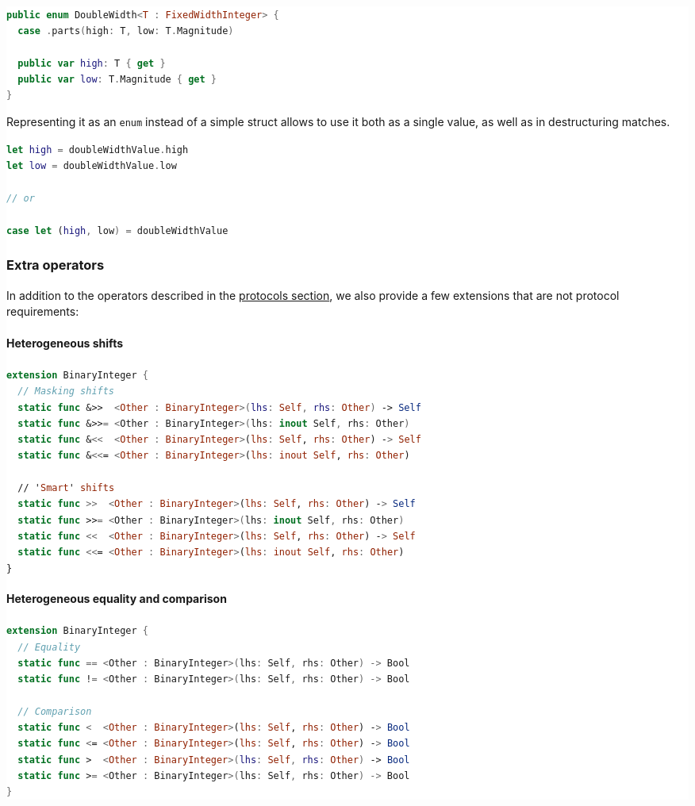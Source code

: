 ```swift
public enum DoubleWidth<T : FixedWidthInteger> {
  case .parts(high: T, low: T.Magnitude)

  public var high: T { get }
  public var low: T.Magnitude { get }
}
```

Representing it as an `enum` instead of a simple struct allows to use it both
as a single value, as well as in destructuring matches.

```swift
let high = doubleWidthValue.high
let low = doubleWidthValue.low

// or

case let (high, low) = doubleWidthValue
```


### Extra operators

In addition to the operators described in the [protocols section](#protocols),
we also provide a few extensions that are not protocol requirements:

#### Heterogeneous shifts

```Swift
extension BinaryInteger {
  // Masking shifts
  static func &>>  <Other : BinaryInteger>(lhs: Self, rhs: Other) -> Self
  static func &>>= <Other : BinaryInteger>(lhs: inout Self, rhs: Other)
  static func &<<  <Other : BinaryInteger>(lhs: Self, rhs: Other) -> Self
  static func &<<= <Other : BinaryInteger>(lhs: inout Self, rhs: Other)

  // 'Smart' shifts
  static func >>  <Other : BinaryInteger>(lhs: Self, rhs: Other) -> Self
  static func >>= <Other : BinaryInteger>(lhs: inout Self, rhs: Other)
  static func <<  <Other : BinaryInteger>(lhs: Self, rhs: Other) -> Self
  static func <<= <Other : BinaryInteger>(lhs: inout Self, rhs: Other)
}
```

#### Heterogeneous equality and comparison

```Swift
extension BinaryInteger {
  // Equality
  static func == <Other : BinaryInteger>(lhs: Self, rhs: Other) -> Bool
  static func != <Other : BinaryInteger>(lhs: Self, rhs: Other) -> Bool

  // Comparison
  static func <  <Other : BinaryInteger>(lhs: Self, rhs: Other) -> Bool
  static func <= <Other : BinaryInteger>(lhs: Self, rhs: Other) -> Bool
  static func >  <Other : BinaryInteger>(lhs: Self, rhs: Other) -> Bool
  static func >= <Other : BinaryInteger>(lhs: Self, rhs: Other) -> Bool
}
```
